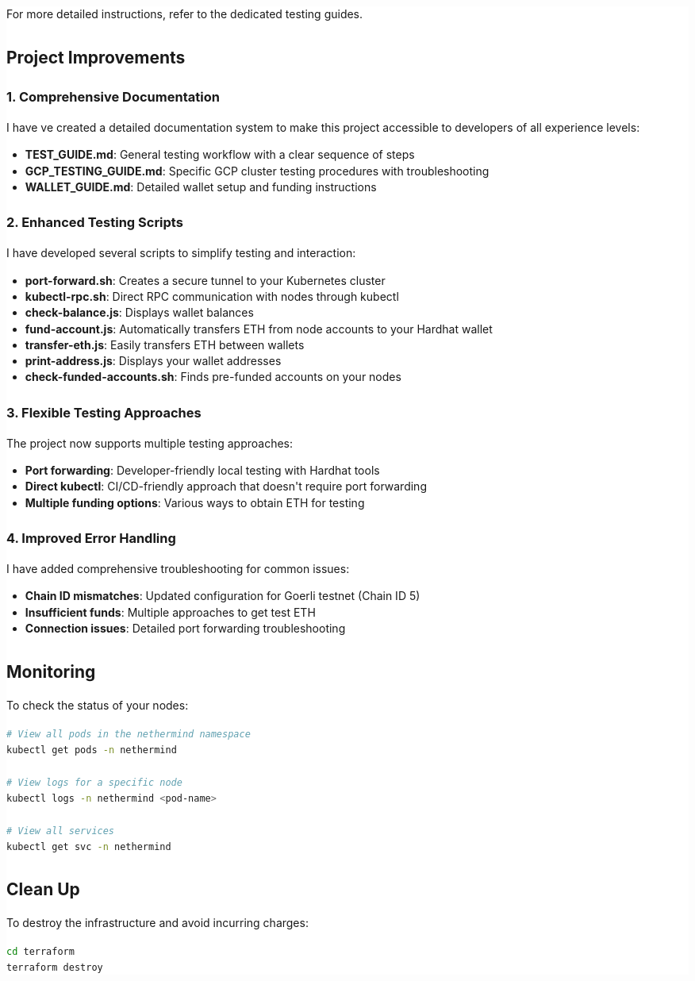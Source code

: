 For more detailed instructions, refer to the dedicated testing guides.

## Project Improvements

### 1. Comprehensive Documentation

I have ve created a detailed documentation system to make this project accessible to developers of all experience levels:

- **TEST_GUIDE.md**: General testing workflow with a clear sequence of steps
- **GCP_TESTING_GUIDE.md**: Specific GCP cluster testing procedures with troubleshooting
- **WALLET_GUIDE.md**: Detailed wallet setup and funding instructions

### 2. Enhanced Testing Scripts

I have developed several scripts to simplify testing and interaction:

- **port-forward.sh**: Creates a secure tunnel to your Kubernetes cluster
- **kubectl-rpc.sh**: Direct RPC communication with nodes through kubectl
- **check-balance.js**: Displays wallet balances
- **fund-account.js**: Automatically transfers ETH from node accounts to your Hardhat wallet
- **transfer-eth.js**: Easily transfers ETH between wallets
- **print-address.js**: Displays your wallet addresses
- **check-funded-accounts.sh**: Finds pre-funded accounts on your nodes

### 3. Flexible Testing Approaches

The project now supports multiple testing approaches:

- **Port forwarding**: Developer-friendly local testing with Hardhat tools
- **Direct kubectl**: CI/CD-friendly approach that doesn't require port forwarding
- **Multiple funding options**: Various ways to obtain ETH for testing

### 4. Improved Error Handling

I have added comprehensive troubleshooting for common issues:

- **Chain ID mismatches**: Updated configuration for Goerli testnet (Chain ID 5)
- **Insufficient funds**: Multiple approaches to get test ETH
- **Connection issues**: Detailed port forwarding troubleshooting

## Monitoring

To check the status of your nodes:

```bash
# View all pods in the nethermind namespace
kubectl get pods -n nethermind

# View logs for a specific node
kubectl logs -n nethermind <pod-name>

# View all services
kubectl get svc -n nethermind
```

## Clean Up

To destroy the infrastructure and avoid incurring charges:

```bash
cd terraform
terraform destroy
``` 